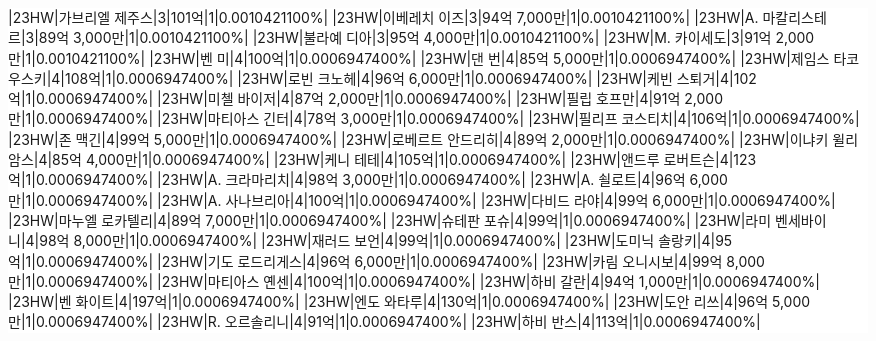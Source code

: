 |23HW|가브리엘 제주스|3|101억|1|0.0010421100%|
|23HW|이베레치 이즈|3|94억 7,000만|1|0.0010421100%|
|23HW|A. 마칼리스테르|3|89억 3,000만|1|0.0010421100%|
|23HW|불라예 디아|3|95억 4,000만|1|0.0010421100%|
|23HW|M. 카이세도|3|91억 2,000만|1|0.0010421100%|
|23HW|벤 미|4|100억|1|0.0006947400%|
|23HW|댄 번|4|85억 5,000만|1|0.0006947400%|
|23HW|제임스 타코우스키|4|108억|1|0.0006947400%|
|23HW|로빈 크노헤|4|96억 6,000만|1|0.0006947400%|
|23HW|케빈 스퇴거|4|102억|1|0.0006947400%|
|23HW|미첼 바이저|4|87억 2,000만|1|0.0006947400%|
|23HW|필립 호프만|4|91억 2,000만|1|0.0006947400%|
|23HW|마티아스 긴터|4|78억 3,000만|1|0.0006947400%|
|23HW|필리프 코스티치|4|106억|1|0.0006947400%|
|23HW|존 맥긴|4|99억 5,000만|1|0.0006947400%|
|23HW|로베르트 안드리히|4|89억 2,000만|1|0.0006947400%|
|23HW|이냐키 윌리암스|4|85억 4,000만|1|0.0006947400%|
|23HW|케니 테테|4|105억|1|0.0006947400%|
|23HW|앤드루 로버트슨|4|123억|1|0.0006947400%|
|23HW|A. 크라마리치|4|98억 3,000만|1|0.0006947400%|
|23HW|A. 쇨로트|4|96억 6,000만|1|0.0006947400%|
|23HW|A. 사나브리아|4|100억|1|0.0006947400%|
|23HW|다비드 라야|4|99억 6,000만|1|0.0006947400%|
|23HW|마누엘 로카텔리|4|89억 7,000만|1|0.0006947400%|
|23HW|슈테판 포슈|4|99억|1|0.0006947400%|
|23HW|라미 벤세바이니|4|98억 8,000만|1|0.0006947400%|
|23HW|재러드 보언|4|99억|1|0.0006947400%|
|23HW|도미닉 솔랑키|4|95억|1|0.0006947400%|
|23HW|기도 로드리게스|4|96억 6,000만|1|0.0006947400%|
|23HW|카림 오니시보|4|99억 8,000만|1|0.0006947400%|
|23HW|마티아스 옌센|4|100억|1|0.0006947400%|
|23HW|하비 갈란|4|94억 1,000만|1|0.0006947400%|
|23HW|벤 화이트|4|197억|1|0.0006947400%|
|23HW|엔도 와타루|4|130억|1|0.0006947400%|
|23HW|도안 리쓰|4|96억 5,000만|1|0.0006947400%|
|23HW|R. 오르솔리니|4|91억|1|0.0006947400%|
|23HW|하비 반스|4|113억|1|0.0006947400%|
